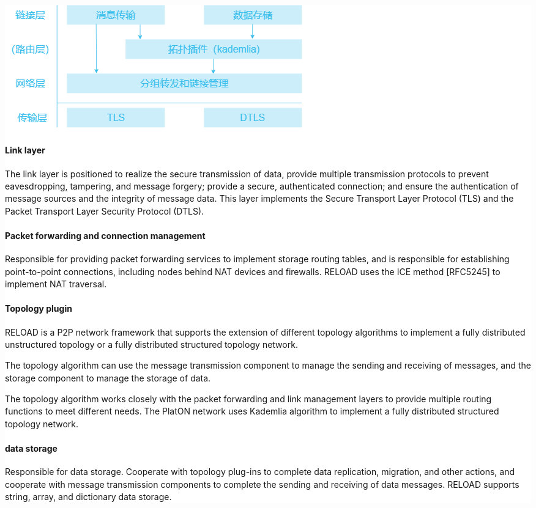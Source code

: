 ![P2P protocol stack](GeneralIntroduction.assets/P2P%E5%8D%8F%E8%AE%AE%E6%A0%88.png)

 

#### Link layer

 

The link layer is positioned to realize the secure transmission of data, provide multiple transmission protocols to prevent eavesdropping, tampering, and message forgery; provide a secure, authenticated connection; and ensure the authentication of message sources and the integrity of message data. This layer implements the Secure Transport Layer Protocol (TLS) and the Packet Transport Layer Security Protocol (DTLS).

 

#### Packet forwarding and connection management

 

Responsible for providing packet forwarding services to implement storage routing tables, and is responsible for establishing point-to-point connections, including nodes behind NAT devices and firewalls. RELOAD uses the ICE method [RFC5245] to implement NAT traversal.

 

#### Topology plugin

 

RELOAD is a P2P network framework that supports the extension of different topology algorithms to implement a fully distributed unstructured topology or a fully distributed structured topology network.

 

The topology algorithm can use the message transmission component to manage the sending and receiving of messages, and the storage component to manage the storage of data.

 

The topology algorithm works closely with the packet forwarding and link management layers to provide multiple routing functions to meet different needs. The PlatON network uses Kademlia algorithm to implement a fully distributed structured topology network.

 

#### data storage

 

Responsible for data storage. Cooperate with topology plug-ins to complete data replication, migration, and other actions, and cooperate with message transmission components to complete the sending and receiving of data messages. RELOAD supports string, array, and dictionary data storage.
